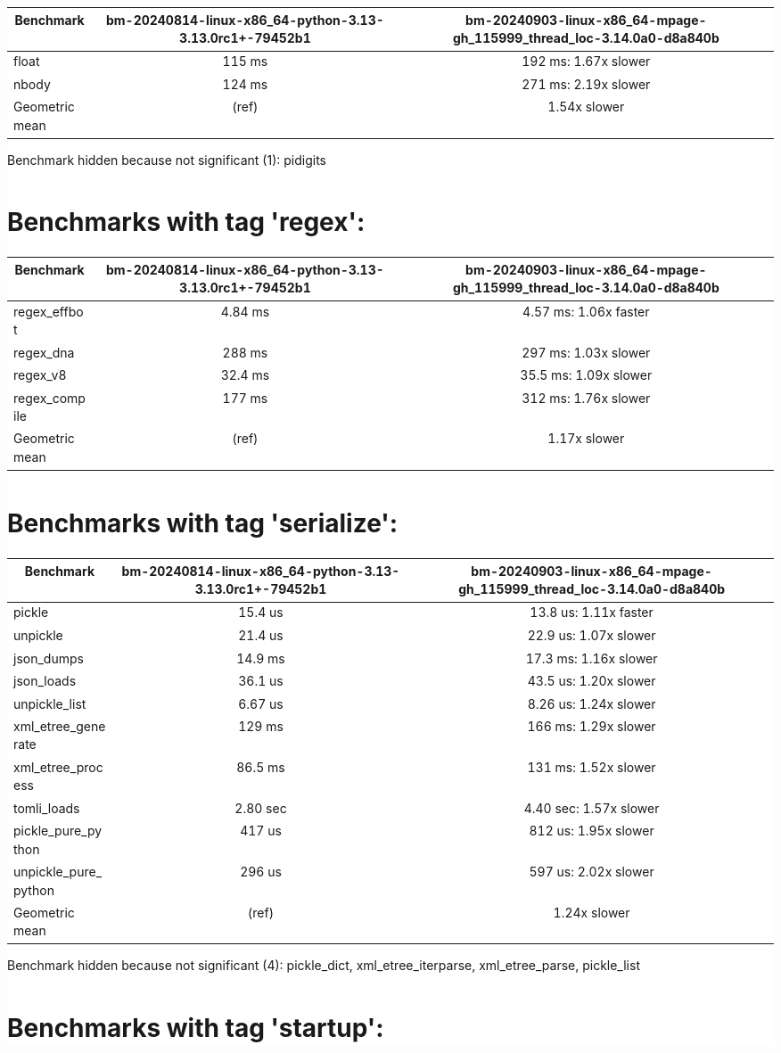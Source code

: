 | Benchmark      | bm-20240814-linux-x86_64-python-3.13-3.13.0rc1+-79452b1 | bm-20240903-linux-x86_64-mpage-gh_115999_thread_loc-3.14.0a0-d8a840b |
|----------------|:-------------------------------------------------------:|:--------------------------------------------------------------------:|
| float          | 115 ms                                                  | 192 ms: 1.67x slower                                                 |
| nbody          | 124 ms                                                  | 271 ms: 2.19x slower                                                 |
| Geometric mean | (ref)                                                   | 1.54x slower                                                         |

Benchmark hidden because not significant (1): pidigits

Benchmarks with tag 'regex':
============================

| Benchmark      | bm-20240814-linux-x86_64-python-3.13-3.13.0rc1+-79452b1 | bm-20240903-linux-x86_64-mpage-gh_115999_thread_loc-3.14.0a0-d8a840b |
|----------------|:-------------------------------------------------------:|:--------------------------------------------------------------------:|
| regex_effbot   | 4.84 ms                                                 | 4.57 ms: 1.06x faster                                                |
| regex_dna      | 288 ms                                                  | 297 ms: 1.03x slower                                                 |
| regex_v8       | 32.4 ms                                                 | 35.5 ms: 1.09x slower                                                |
| regex_compile  | 177 ms                                                  | 312 ms: 1.76x slower                                                 |
| Geometric mean | (ref)                                                   | 1.17x slower                                                         |

Benchmarks with tag 'serialize':
================================

| Benchmark            | bm-20240814-linux-x86_64-python-3.13-3.13.0rc1+-79452b1 | bm-20240903-linux-x86_64-mpage-gh_115999_thread_loc-3.14.0a0-d8a840b |
|----------------------|:-------------------------------------------------------:|:--------------------------------------------------------------------:|
| pickle               | 15.4 us                                                 | 13.8 us: 1.11x faster                                                |
| unpickle             | 21.4 us                                                 | 22.9 us: 1.07x slower                                                |
| json_dumps           | 14.9 ms                                                 | 17.3 ms: 1.16x slower                                                |
| json_loads           | 36.1 us                                                 | 43.5 us: 1.20x slower                                                |
| unpickle_list        | 6.67 us                                                 | 8.26 us: 1.24x slower                                                |
| xml_etree_generate   | 129 ms                                                  | 166 ms: 1.29x slower                                                 |
| xml_etree_process    | 86.5 ms                                                 | 131 ms: 1.52x slower                                                 |
| tomli_loads          | 2.80 sec                                                | 4.40 sec: 1.57x slower                                               |
| pickle_pure_python   | 417 us                                                  | 812 us: 1.95x slower                                                 |
| unpickle_pure_python | 296 us                                                  | 597 us: 2.02x slower                                                 |
| Geometric mean       | (ref)                                                   | 1.24x slower                                                         |

Benchmark hidden because not significant (4): pickle_dict, xml_etree_iterparse, xml_etree_parse, pickle_list

Benchmarks with tag 'startup':
==============================
